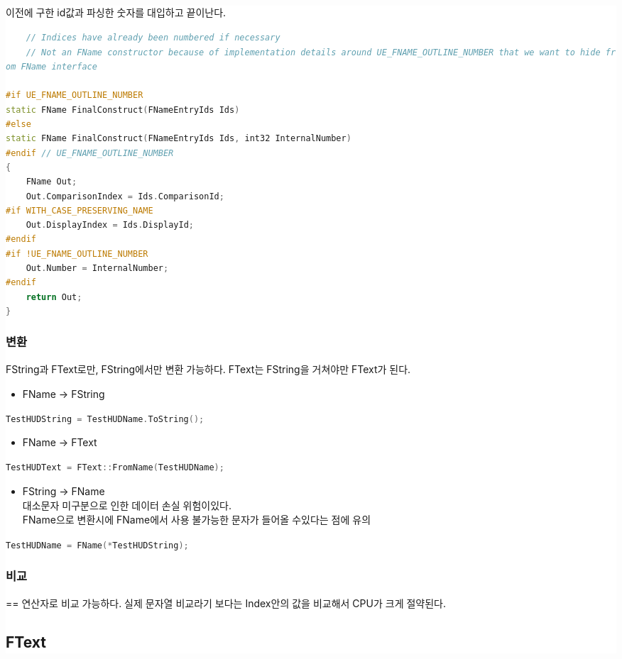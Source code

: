 이전에 구한 id값과 파싱한 숫자를 대입하고 끝이난다.

```c++
    // Indices have already been numbered if necessary
    // Not an FName constructor because of implementation details around UE_FNAME_OUTLINE_NUMBER that we want to hide from FName interface

#if UE_FNAME_OUTLINE_NUMBER
static FName FinalConstruct(FNameEntryIds Ids)
#else
static FName FinalConstruct(FNameEntryIds Ids, int32 InternalNumber)
#endif // UE_FNAME_OUTLINE_NUMBER
{
    FName Out;
    Out.ComparisonIndex = Ids.ComparisonId;
#if WITH_CASE_PRESERVING_NAME
    Out.DisplayIndex = Ids.DisplayId;
#endif
#if !UE_FNAME_OUTLINE_NUMBER
    Out.Number = InternalNumber;
#endif
    return Out;
}

```

### 변환

FString과 FText로만, FString에서만 변환 가능하다.
FText는 FString을 거쳐야만 FText가 된다.

- FName -> FString

```c++
TestHUDString = TestHUDName.ToString();
```

- FName -> FText

```c++
TestHUDText = FText::FromName(TestHUDName);
```

- FString -> FName  
  대소문자 미구분으로 인한 데이터 손실 위험이있다.  
  FName으로 변환시에 FName에서 사용 불가능한 문자가 들어올 수있다는 점에 유의

```c++
TestHUDName = FName(*TestHUDString);
```

### 비교

== 연산자로 비교 가능하다. 실제 문자열 비교라기 보다는 Index안의 값을 비교해서
CPU가 크게 절약된다.

## FText
